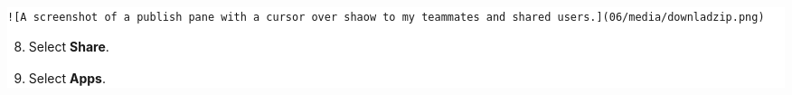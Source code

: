     ![A screenshot of a publish pane with a cursor over shaow to my teammates and shared users.](06/media/downladzip.png)

8. Select **Share**. 

9. Select **Apps**. 

